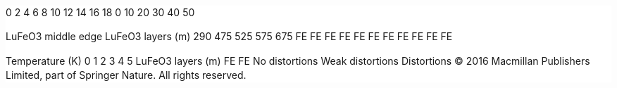 0
2
4
6
8
10
12
14
16
18
0
10
20
30
40
50
 
 
LuFeO3
middle
edge
LuFeO3 layers (m)
290 
475 
525 
575 
675 
FE 
FE 
FE 
FE 
FE 
FE 
FE 
FE 
FE 
FE 
FE 
 
 
 
 
 
 
 
 
 
 
 
 
 
 
 
 
 
 
 
Temperature (K)
0
1
2
3
4
5
LuFeO3 layers (m)
FE 
FE 
No distortions
Weak distortions
Distortions
© 2016 Macmillan Publishers Limited, part of Springer Nature. All rights reserved.
